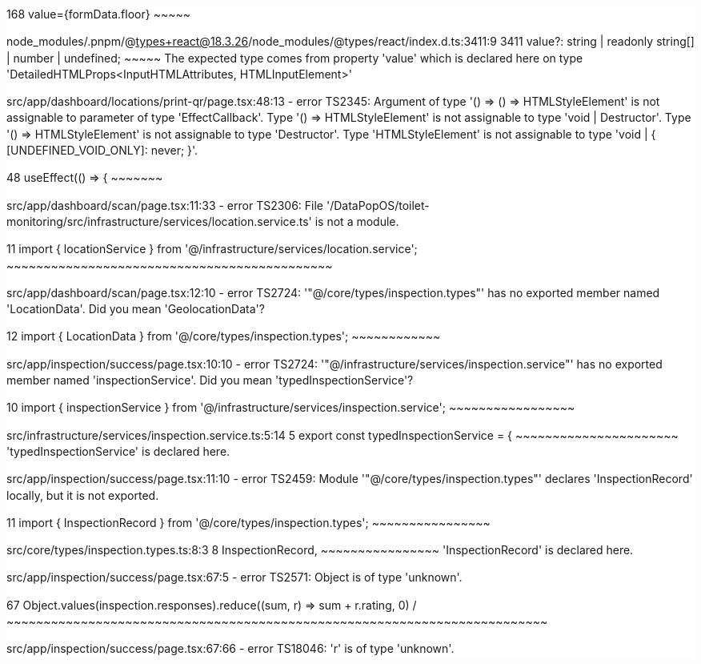168                   value={formData.floor}
                      ~~~~~

  node_modules/.pnpm/@types+react@18.3.26/node_modules/@types/react/index.d.ts:3411:9
    3411         value?: string | readonly string[] | number | undefined;
                 ~~~~~
    The expected type comes from property 'value' which is declared here on type 'DetailedHTMLProps<InputHTMLAttributes<HTMLInputElement>, HTMLInputElement>'

src/app/dashboard/locations/print-qr/page.tsx:48:13 - error TS2345: Argument of type '() => () => HTMLStyleElement' is not assignable to parameter of type 'EffectCallback'.
  Type '() => HTMLStyleElement' is not assignable to type 'void | Destructor'.
    Type '() => HTMLStyleElement' is not assignable to type 'Destructor'.
      Type 'HTMLStyleElement' is not assignable to type 'void | { [UNDEFINED_VOID_ONLY]: never; }'.

48   useEffect(() => {
               ~~~~~~~

src/app/dashboard/scan/page.tsx:11:33 - error TS2306: File '/DataPopOS/toilet-monitoring/src/infrastructure/services/location.service.ts' is not a module.

11 import { locationService } from '@/infrastructure/services/location.service';
                                   ~~~~~~~~~~~~~~~~~~~~~~~~~~~~~~~~~~~~~~~~~~~~

src/app/dashboard/scan/page.tsx:12:10 - error TS2724: '"@/core/types/inspection.types"' has no exported member named 'LocationData'. Did you mean 'GeolocationData'?

12 import { LocationData } from '@/core/types/inspection.types';
            ~~~~~~~~~~~~

src/app/inspection/success/page.tsx:10:10 - error TS2724: '"@/infrastructure/services/inspection.service"' has no exported member named 'inspectionService'. Did you mean 'typedInspectionService'?

10 import { inspectionService } from '@/infrastructure/services/inspection.service';
            ~~~~~~~~~~~~~~~~~

  src/infrastructure/services/inspection.service.ts:5:14
    5 export const typedInspectionService = {
                   ~~~~~~~~~~~~~~~~~~~~~~
    'typedInspectionService' is declared here.

src/app/inspection/success/page.tsx:11:10 - error TS2459: Module '"@/core/types/inspection.types"' declares 'InspectionRecord' locally, but it is not exported.

11 import { InspectionRecord } from '@/core/types/inspection.types';
            ~~~~~~~~~~~~~~~~

  src/core/types/inspection.types.ts:8:3
    8   InspectionRecord,
        ~~~~~~~~~~~~~~~~
    'InspectionRecord' is declared here.

src/app/inspection/success/page.tsx:67:5 - error TS2571: Object is of type 'unknown'.

67     Object.values(inspection.responses).reduce((sum, r) => sum + r.rating, 0) /
       ~~~~~~~~~~~~~~~~~~~~~~~~~~~~~~~~~~~~~~~~~~~~~~~~~~~~~~~~~~~~~~~~~~~~~~~~~

src/app/inspection/success/page.tsx:67:66 - error TS18046: 'r' is of type 'unknown'.
